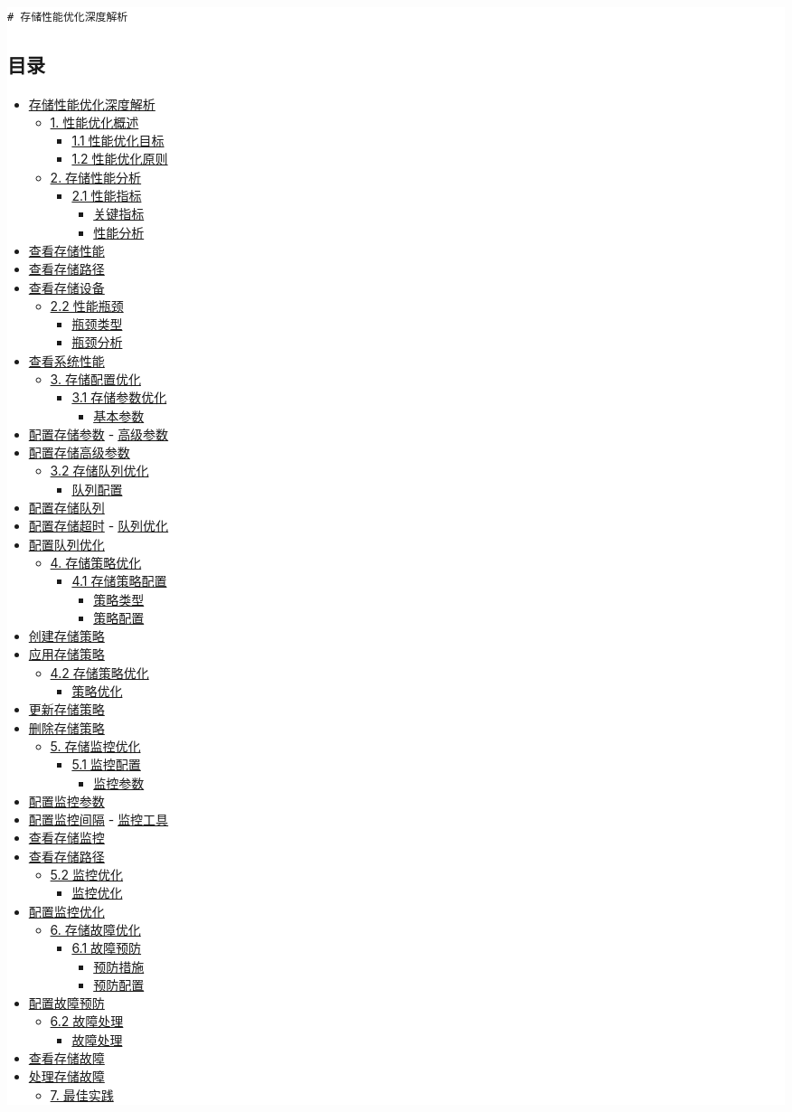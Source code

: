     # 存储性能优化深度解析

## 目录

- [存储性能优化深度解析](#存储性能优化深度解析)
  - [1. 性能优化概述](#1-性能优化概述)
    - [1.1 性能优化目标](#11-性能优化目标)
    - [1.2 性能优化原则](#12-性能优化原则)
  - [2. 存储性能分析](#2-存储性能分析)
    - [2.1 性能指标](#21-性能指标)
      - [关键指标](#关键指标)
      - [性能分析](#性能分析)
- [查看存储性能](#查看存储性能)
- [查看存储路径](#查看存储路径)
- [查看存储设备](#查看存储设备)
    - [2.2 性能瓶颈](#22-性能瓶颈)
      - [瓶颈类型](#瓶颈类型)
      - [瓶颈分析](#瓶颈分析)
- [查看系统性能](#查看系统性能)
  - [3. 存储配置优化](#3-存储配置优化)
    - [3.1 存储参数优化](#31-存储参数优化)
      - [基本参数](#基本参数)
- [配置存储参数](#配置存储参数)
      - [高级参数](#高级参数)
- [配置存储高级参数](#配置存储高级参数)
    - [3.2 存储队列优化](#32-存储队列优化)
      - [队列配置](#队列配置)
- [配置存储队列](#配置存储队列)
- [配置存储超时](#配置存储超时)
      - [队列优化](#队列优化)
- [配置队列优化](#配置队列优化)
  - [4. 存储策略优化](#4-存储策略优化)
    - [4.1 存储策略配置](#41-存储策略配置)
      - [策略类型](#策略类型)
      - [策略配置](#策略配置)
- [创建存储策略](#创建存储策略)
- [应用存储策略](#应用存储策略)
    - [4.2 存储策略优化](#42-存储策略优化)
      - [策略优化](#策略优化)
- [更新存储策略](#更新存储策略)
- [删除存储策略](#删除存储策略)
  - [5. 存储监控优化](#5-存储监控优化)
    - [5.1 监控配置](#51-监控配置)
      - [监控参数](#监控参数)
- [配置监控参数](#配置监控参数)
- [配置监控间隔](#配置监控间隔)
      - [监控工具](#监控工具)
- [查看存储监控](#查看存储监控)
- [查看存储路径](#查看存储路径)
    - [5.2 监控优化](#52-监控优化)
      - [监控优化](#监控优化)
- [配置监控优化](#配置监控优化)
  - [6. 存储故障优化](#6-存储故障优化)
    - [6.1 故障预防](#61-故障预防)
      - [预防措施](#预防措施)
      - [预防配置](#预防配置)
- [配置故障预防](#配置故障预防)
    - [6.2 故障处理](#62-故障处理)
      - [故障处理](#故障处理)
- [查看存储故障](#查看存储故障)
- [处理存储故障](#处理存储故障)
  - [7. 最佳实践](#7-最佳实践)